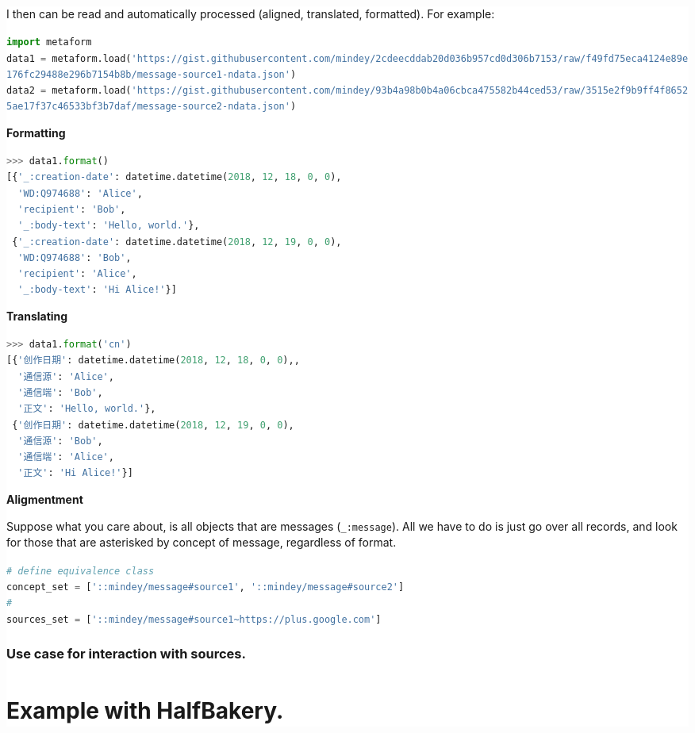 I then can be read and automatically processed (aligned, translated, formatted). For example:

```python
import metaform
data1 = metaform.load('https://gist.githubusercontent.com/mindey/2cdeecddab20d036b957cd0d306b7153/raw/f49fd75eca4124e89e176fc29488e296b7154b8b/message-source1-ndata.json')
data2 = metaform.load('https://gist.githubusercontent.com/mindey/93b4a98b0b4a06cbca475582b44ced53/raw/3515e2f9b9ff4f86525ae17f37c46533bf3b7daf/message-source2-ndata.json')
```

**Formatting**
```python
>>> data1.format()
[{'_:creation-date': datetime.datetime(2018, 12, 18, 0, 0),
  'WD:Q974688': 'Alice',
  'recipient': 'Bob',
  '_:body-text': 'Hello, world.'},
 {'_:creation-date': datetime.datetime(2018, 12, 19, 0, 0),
  'WD:Q974688': 'Bob',
  'recipient': 'Alice',
  '_:body-text': 'Hi Alice!'}]
```

**Translating**
```python
>>> data1.format('cn')
[{'创作日期': datetime.datetime(2018, 12, 18, 0, 0),,
  '通信源': 'Alice',
  '通信端': 'Bob',
  '正文': 'Hello, world.'},
 {'创作日期': datetime.datetime(2018, 12, 19, 0, 0),
  '通信源': 'Bob',
  '通信端': 'Alice',
  '正文': 'Hi Alice!'}]
```

**Aligmentment**

Suppose what you care about, is all objects that are messages (`_:message`). All we have to do is just go over all records, and look for those that are asterisked by concept of message, regardless of format.

```python
# define equivalence class
concept_set = ['::mindey/message#source1', '::mindey/message#source2']
#
sources_set = ['::mindey/message#source1~https://plus.google.com']
```




### Use case for interaction with sources.
# Example with HalfBakery.
